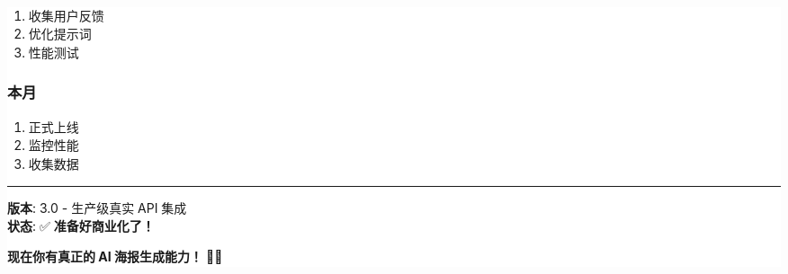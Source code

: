 1. 收集用户反馈
2. 优化提示词
3. 性能测试

### 本月

1. 正式上线
2. 监控性能
3. 收集数据

---

**版本**: 3.0 - 生产级真实 API 集成  
**状态**: ✅ **准备好商业化了！**

**现在你有真正的 AI 海报生成能力！** 🎨🚀
